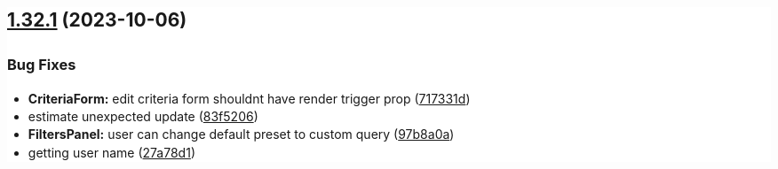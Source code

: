 ## [1.32.1](https://github.com/taskany-inc/issues/compare/v1.32.0...v1.32.1) (2023-10-06)


### Bug Fixes

* **CriteriaForm:** edit criteria form shouldnt have render trigger prop ([717331d](https://github.com/taskany-inc/issues/commit/717331d5769fdf03f08d37de9c2ff6b3a6e637b5))
* estimate unexpected update ([83f5206](https://github.com/taskany-inc/issues/commit/83f520618bbd0a673f5a19bd495407a6d23b4753))
* **FiltersPanel:** user can change default preset to custom query ([97b8a0a](https://github.com/taskany-inc/issues/commit/97b8a0a9dee1324b83277e7583ac508a885d42e7))
* getting user name ([27a78d1](https://github.com/taskany-inc/issues/commit/27a78d107f65126e3d77b70c1753d9bb63298e89))
